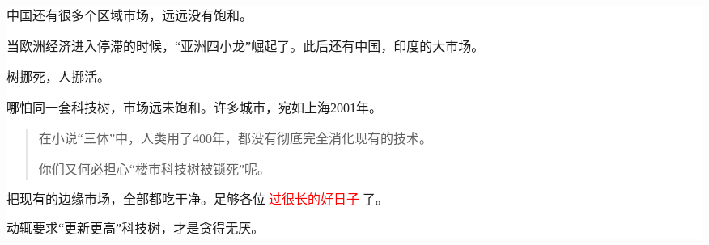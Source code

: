 <p style="line-height:150%;">
<span style="font-size:16px;line-height:150%;font-family:楷体;">
          中国还有很多个区域市场，远远没有饱和。
         </span>
</p>
<p style="line-height:150%;">
<span style="font-size:16px;line-height:150%;font-family:楷体;">
          当欧洲经济进入停滞的时候，“亚洲四小龙”崛起了。此后还有中国，印度的大市场。
         </span>
</p>
<p style="line-height:150%;">
<span style="font-size:16px;line-height:150%;font-family:楷体;">
</span>
</p>
<p style="line-height:150%;">
<span style="font-size:16px;line-height:150%;font-family:楷体;">
          树挪死，人挪活。
         </span>
</p>
<p style="line-height:150%;">
<span style="font-size:16px;line-height:150%;font-family:楷体;">
          哪怕同一套科技树，市场远未饱和。许多城市，宛如上海2001年。
         </span>
</p>
<p style="line-height:150%;">
<span style="font-size:16px;line-height:150%;font-family:楷体;">
</span>
</p>
<blockquote>
<p style="line-height:150%;">
<span style="font-size:16px;line-height:150%;font-family:楷体;">
           在小说“三体”中，人类用了400年，都没有彻底完全消化现有的技术。
          </span>
</p>
<p style="line-height:150%;">
<span style="font-size:16px;line-height:150%;font-family:楷体;">
           你们又何必担心“楼市科技树被锁死”呢。
          </span>
</p>
</blockquote>
<p style="line-height:150%;">
<span style="font-size:16px;line-height:150%;font-family:楷体;">
</span>
</p>
<p style="line-height:150%;">
<span style="font-family: 楷体;font-size: 16px;">
          把现有的边缘市场，全部都吃干净。足够各位
         </span>
<span style="font-family: 楷体;font-size: 16px;color: red;">
          过很长的好日子
         </span>
<span style="font-family: 楷体;font-size: 16px;">
          了。
         </span>
</p>
<p style="line-height:150%;">
<span style="font-size:16px;line-height:150%;font-family:楷体;">
          动辄要求“更新更高”科技树，才是贪得无厌。
         </span>
</p>
<p style="line-height:150%;">
<span style="font-size:16px;line-height:150%;font-family:楷体;">
</span>
</p>